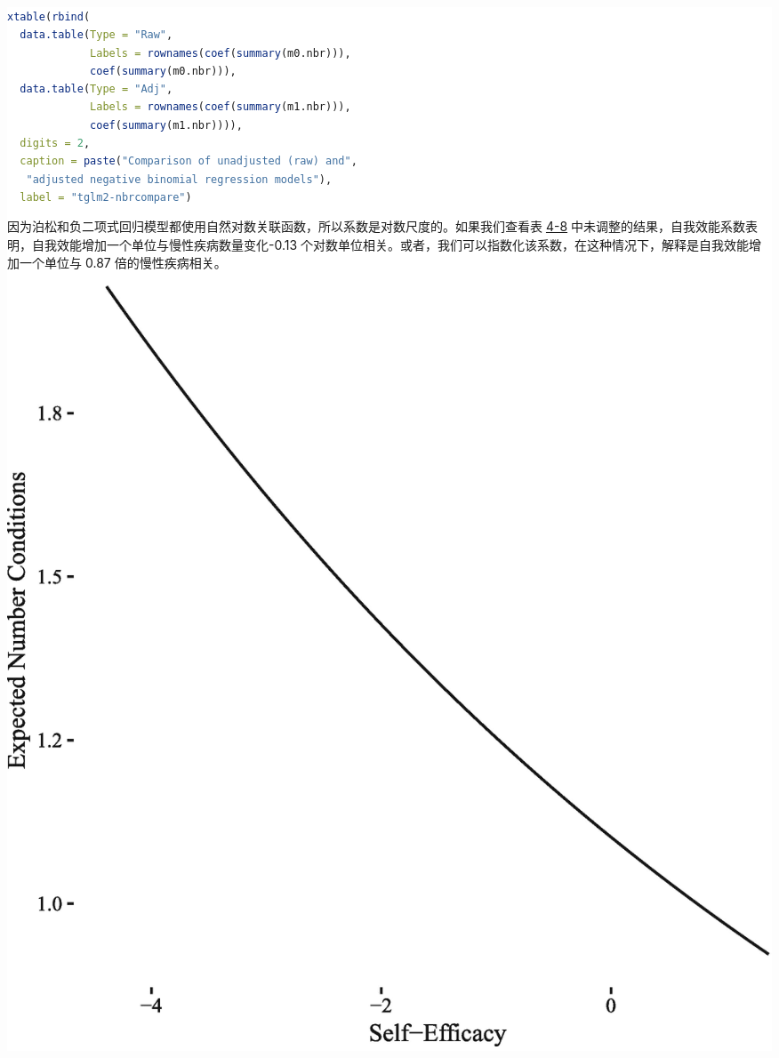 ```r
xtable(rbind(
  data.table(Type = "Raw",
             Labels = rownames(coef(summary(m0.nbr))),
             coef(summary(m0.nbr))),
  data.table(Type = "Adj",
             Labels = rownames(coef(summary(m1.nbr))),
             coef(summary(m1.nbr)))),
  digits = 2,
  caption = paste("Comparison of unadjusted (raw) and",
   "adjusted negative binomial regression models"),
  label = "tglm2-nbrcompare")

```

因为泊松和负二项式回归模型都使用自然对数关联函数，所以系数是对数尺度的。如果我们查看表 [4-8](#Tab8) 中未调整的结果，自我效能系数表明，自我效能增加一个单位与慢性疾病数量变化-0.13 个对数单位相关。或者，我们可以指数化该系数，在这种情况下，解释是自我效能增加一个单位与 0.87 倍的慢性疾病相关。

![img/439480_1_En_4_Fig8_HTML.png](img/439480_1_En_4_Fig8_HTML.png)
